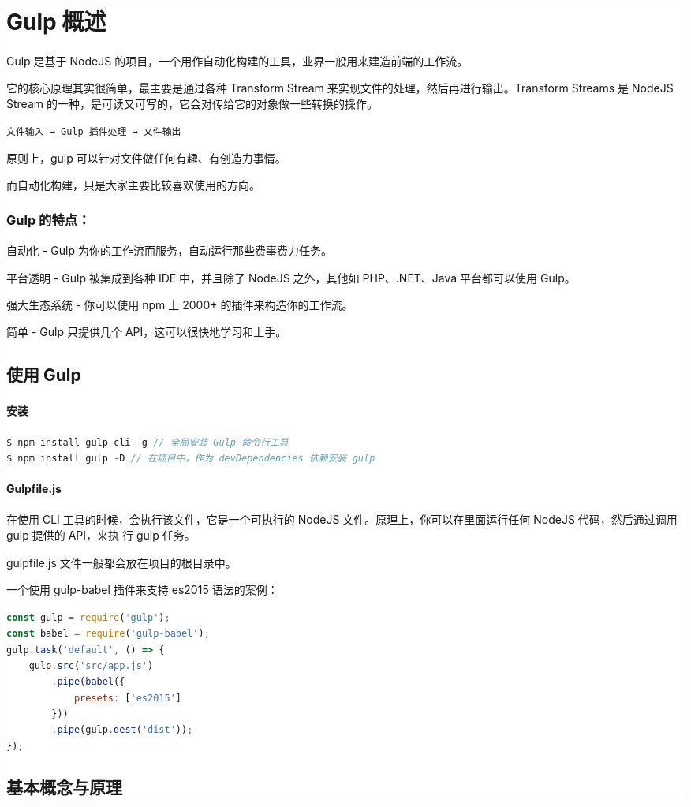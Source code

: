 # Gulp 概述

Gulp 是基于 NodeJS 的项目，一个用作自动化构建的工具，业界一般用来建造前端的工作流。

它的核心原理其实很简单，最主要是通过各种 Transform Stream 来实现文件的处理，然后再进行输出。Transform Streams 是 NodeJS Stream 的一种，是可读又可写的，它会对传给它的对象做一些转换的操作。

```
文件输入 → Gulp 插件处理 → 文件输出
```

原则上，gulp 可以针对文件做任何有趣、有创造力事情。

而自动化构建，只是大家主要比较喜欢使用的方向。

### Gulp 的特点：

自动化 - Gulp 为你的工作流而服务，自动运行那些费事费力任务。

平台透明 - Gulp 被集成到各种 IDE 中，并且除了 NodeJS 之外，其他如 PHP、.NET、Java 平台都可以使用 Gulp。

强大生态系统 - 你可以使用 npm 上 2000+ 的插件来构造你的工作流。

简单 - Gulp 只提供几个 API，这可以很快地学习和上手。

## 使用 Gulp

#### 安装

```js
$ npm install gulp-cli -g // 全局安装 Gulp 命令行工具
$ npm install gulp -D // 在项目中，作为 devDependencies 依赖安装 gulp
```

#### Gulpfile.js


在使用 CLI 工具的时候，会执行该文件，它是一个可执行的 NodeJS 文件。原理上，你可以在里面运行任何 NodeJS 代码，然后通过调用 gulp 提供的 API，来执
行 gulp 任务。

gulpfile.js 文件一般都会放在项目的根目录中。

一个使用 gulp-babel 插件来支持 es2015 语法的案例：

````js
const gulp = require('gulp');
const babel = require('gulp-babel');
gulp.task('default', () => {
    gulp.src('src/app.js')
        .pipe(babel({
            presets: ['es2015']
        }))
        .pipe(gulp.dest('dist'));
});
````

## 基本概念与原理
